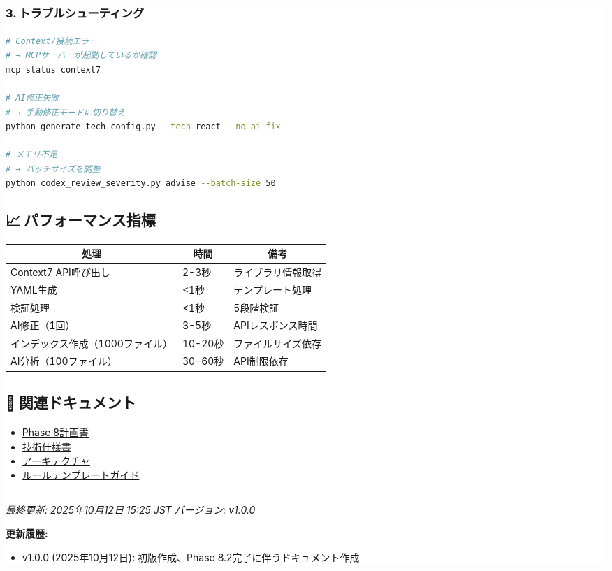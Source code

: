 ### 3. トラブルシューティング

```bash
# Context7接続エラー
# → MCPサーバーが起動しているか確認
mcp status context7

# AI修正失敗
# → 手動修正モードに切り替え
python generate_tech_config.py --tech react --no-ai-fix

# メモリ不足
# → バッチサイズを調整
python codex_review_severity.py advise --batch-size 50
```

## 📈 パフォーマンス指標

| 処理 | 時間 | 備考 |
|-----|------|------|
| Context7 API呼び出し | 2-3秒 | ライブラリ情報取得 |
| YAML生成 | <1秒 | テンプレート処理 |
| 検証処理 | <1秒 | 5段階検証 |
| AI修正（1回） | 3-5秒 | APIレスポンス時間 |
| インデックス作成（1000ファイル） | 10-20秒 | ファイルサイズ依存 |
| AI分析（100ファイル） | 30-60秒 | API制限依存 |

## 🔗 関連ドキュメント

- [Phase 8計画書](../PHASE8_PLAN.md)
- [技術仕様書](../TECHNICAL.md)
- [アーキテクチャ](../ARCHITECTURE.md)
- [ルールテンプレートガイド](./RULE_TEMPLATE_GUIDE.md)

---

*最終更新: 2025年10月12日 15:25 JST*
*バージョン: v1.0.0*

**更新履歴:**
- v1.0.0 (2025年10月12日): 初版作成、Phase 8.2完了に伴うドキュメント作成
